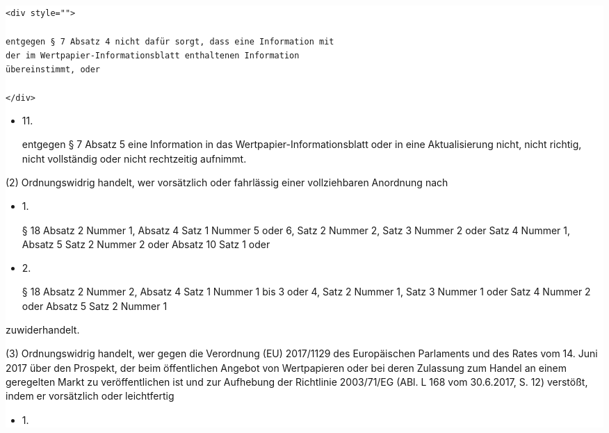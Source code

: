     <div style="">
    
    entgegen § 7 Absatz 4 nicht dafür sorgt, dass eine Information mit
    der im Wertpapier-Informationsblatt enthaltenen Information
    übereinstimmt, oder
    
    </div>

  - 11\.
    
    <div style="">
    
    entgegen § 7 Absatz 5 eine Information in das
    Wertpapier-Informationsblatt oder in eine Aktualisierung nicht,
    nicht richtig, nicht vollständig oder nicht rechtzeitig aufnimmt.
    
    </div>

</div>

<div class="jurAbsatz">

(2) Ordnungswidrig handelt, wer vorsätzlich oder fahrlässig einer
vollziehbaren Anordnung nach

  - 1\.
    
    <div style="">
    
    § 18 Absatz 2 Nummer 1, Absatz 4 Satz 1 Nummer 5 oder 6, Satz 2
    Nummer 2, Satz 3 Nummer 2 oder Satz 4 Nummer 1, Absatz 5 Satz 2
    Nummer 2 oder Absatz 10 Satz 1 oder
    
    </div>

  - 2\.
    
    <div style="">
    
    § 18 Absatz 2 Nummer 2, Absatz 4 Satz 1 Nummer 1 bis 3 oder 4, Satz
    2 Nummer 1, Satz 3 Nummer 1 oder Satz 4 Nummer 2 oder Absatz 5 Satz
    2 Nummer 1
    
    </div>

zuwiderhandelt.

</div>

<div class="jurAbsatz">

(3) Ordnungswidrig handelt, wer gegen die Verordnung (EU) 2017/1129 des
Europäischen Parlaments und des Rates vom 14. Juni 2017 über den
Prospekt, der beim öffentlichen Angebot von Wertpapieren oder bei deren
Zulassung zum Handel an einem geregelten Markt zu veröffentlichen ist
und zur Aufhebung der Richtlinie 2003/71/EG (ABl. L 168 vom 30.6.2017,
S. 12) verstößt, indem er vorsätzlich oder leichtfertig

  - 1\.
    
    <div style="">
    